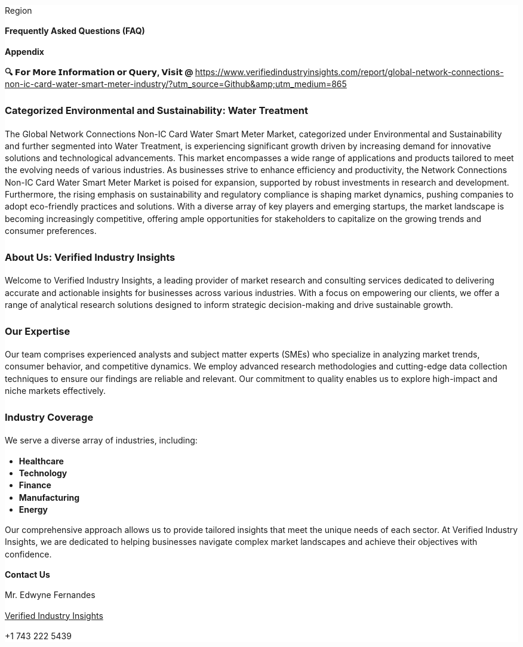 Region</li></ul><p><strong>Frequently Asked Questions (FAQ)</strong></p><p><strong>Appendix<br /></strong></p><p><strong>🔍 𝗙𝗼𝗿 𝗠𝗼𝗿𝗲 𝗜𝗻𝗳𝗼𝗿𝗺𝗮𝘁𝗶𝗼𝗻 𝗼𝗿 𝗤𝘂𝗲𝗿𝘆, 𝗩𝗶𝘀𝗶𝘁 @ </strong><a href="https://www.verifiedindustryinsights.com/report/global-network-connections-non-ic-card-water-smart-meter-industry/?utm_source=Github&amp;utm_medium=865">https://www.verifiedindustryinsights.com/report/global-network-connections-non-ic-card-water-smart-meter-industry/?utm_source=Github&amp;utm_medium=865</a>&nbsp;</p><h3>Categorized Environmental and Sustainability: Water Treatment </h3><p>The Global Network Connections Non-IC Card Water Smart Meter Market, categorized under Environmental and Sustainability and further segmented into Water Treatment, is experiencing significant growth driven by increasing demand for innovative solutions and technological advancements. This market encompasses a wide range of applications and products tailored to meet the evolving needs of various industries. As businesses strive to enhance efficiency and productivity, the Network Connections Non-IC Card Water Smart Meter Market is poised for expansion, supported by robust investments in research and development. Furthermore, the rising emphasis on sustainability and regulatory compliance is shaping market dynamics, pushing companies to adopt eco-friendly practices and solutions. With a diverse array of key players and emerging startups, the market landscape is becoming increasingly competitive, offering ample opportunities for stakeholders to capitalize on the growing trends and consumer preferences.</p><h3>About Us: Verified Industry Insights</h3><p>Welcome to Verified Industry Insights, a leading provider of market research and consulting services dedicated to delivering accurate and actionable insights for businesses across various industries. With a focus on empowering our clients, we offer a range of analytical research solutions designed to inform strategic decision-making and drive sustainable growth.</p><h3>Our Expertise</h3><p>Our team comprises experienced analysts and subject matter experts (SMEs) who specialize in analyzing market trends, consumer behavior, and competitive dynamics. We employ advanced research methodologies and cutting-edge data collection techniques to ensure our findings are reliable and relevant. Our commitment to quality enables us to explore high-impact and niche markets effectively.</p><h3>Industry Coverage</h3><p>We serve a diverse array of industries, including:</p><ul><li><strong>Healthcare</strong></li><li><strong>Technology</strong></li><li><strong>Finance</strong></li><li><strong>Manufacturing</strong></li><li><strong>Energy</strong></li></ul><p>Our comprehensive approach allows us to provide tailored insights that meet the unique needs of each sector. At Verified Industry Insights, we are dedicated to helping businesses navigate complex market landscapes and achieve their objectives with confidence.</p><p><strong>Contact Us</strong></p><p>Mr. Edwyne Fernandes</p><p><a href="https://www.verifiedindustryinsights.com/">Verified Industry Insights</a></p><p>+1 743 222 5439</p>
